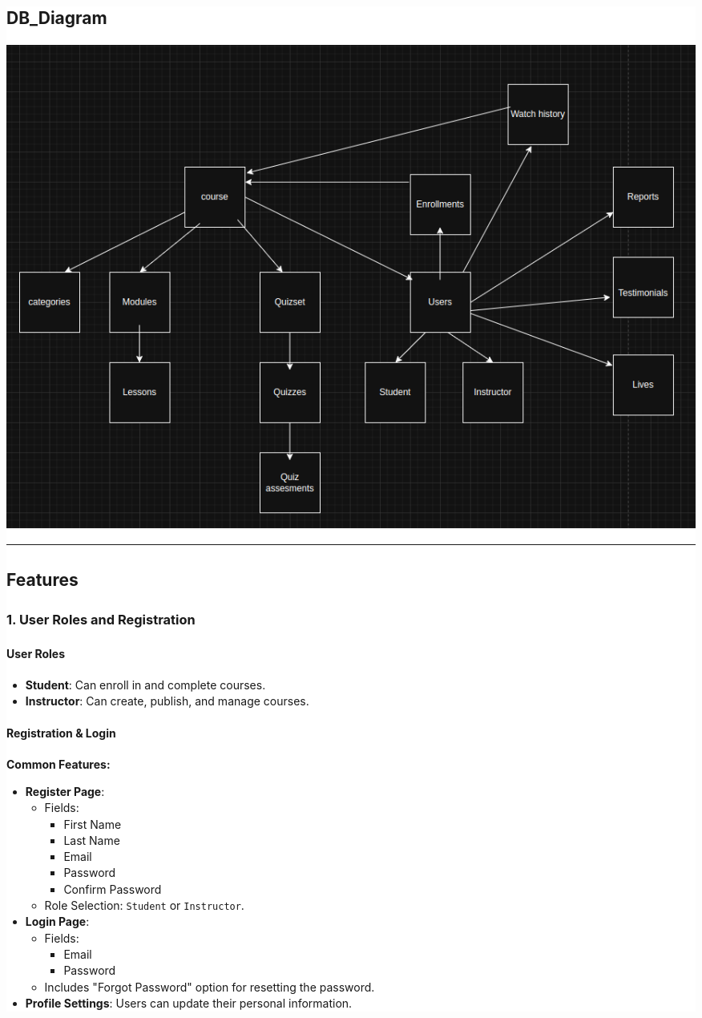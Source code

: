 ## DB_Diagram

![alt text](/public/db_diagram.png)

---

## Features

### 1. User Roles and Registration

#### User Roles

- **Student**: Can enroll in and complete courses.
- **Instructor**: Can create, publish, and manage courses.

#### Registration & Login

**Common Features:**

- **Register Page**:
  - Fields:
    - First Name
    - Last Name
    - Email
    - Password
    - Confirm Password
  - Role Selection: `Student` or `Instructor`.
- **Login Page**:
  - Fields:
    - Email
    - Password
  - Includes "Forgot Password" option for resetting the password.
- **Profile Settings**: Users can update their personal information.
